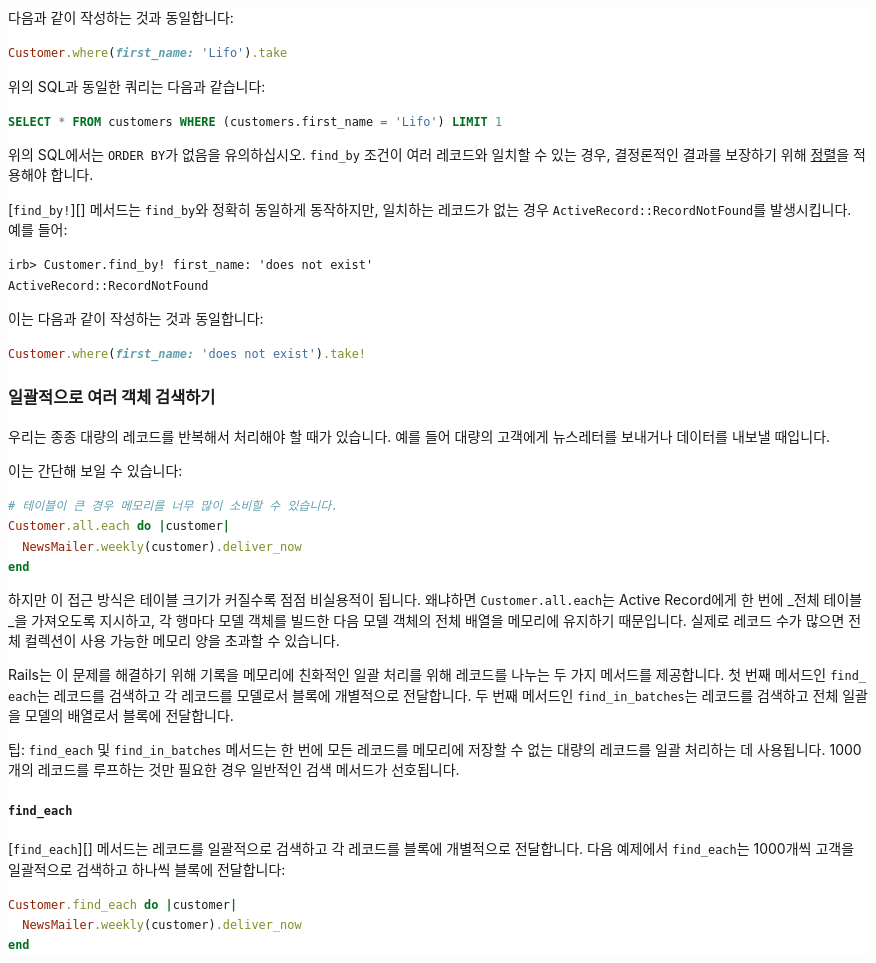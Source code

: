 다음과 같이 작성하는 것과 동일합니다:

```ruby
Customer.where(first_name: 'Lifo').take
```

위의 SQL과 동일한 쿼리는 다음과 같습니다:

```sql
SELECT * FROM customers WHERE (customers.first_name = 'Lifo') LIMIT 1
```

위의 SQL에서는 `ORDER BY`가 없음을 유의하십시오. `find_by` 조건이 여러 레코드와 일치할 수 있는 경우, 결정론적인 결과를 보장하기 위해 [정렬](#ordering)을 적용해야 합니다.

[`find_by!`][] 메서드는 `find_by`와 정확히 동일하게 동작하지만, 일치하는 레코드가 없는 경우 `ActiveRecord::RecordNotFound`를 발생시킵니다. 예를 들어:

```irb
irb> Customer.find_by! first_name: 'does not exist'
ActiveRecord::RecordNotFound
```

이는 다음과 같이 작성하는 것과 동일합니다:

```ruby
Customer.where(first_name: 'does not exist').take!
```


### 일괄적으로 여러 객체 검색하기

우리는 종종 대량의 레코드를 반복해서 처리해야 할 때가 있습니다. 예를 들어 대량의 고객에게 뉴스레터를 보내거나 데이터를 내보낼 때입니다.

이는 간단해 보일 수 있습니다:

```ruby
# 테이블이 큰 경우 메모리를 너무 많이 소비할 수 있습니다.
Customer.all.each do |customer|
  NewsMailer.weekly(customer).deliver_now
end
```

하지만 이 접근 방식은 테이블 크기가 커질수록 점점 비실용적이 됩니다. 왜냐하면 `Customer.all.each`는 Active Record에게 한 번에 _전체 테이블_을 가져오도록 지시하고, 각 행마다 모델 객체를 빌드한 다음 모델 객체의 전체 배열을 메모리에 유지하기 때문입니다. 실제로 레코드 수가 많으면 전체 컬렉션이 사용 가능한 메모리 양을 초과할 수 있습니다.

Rails는 이 문제를 해결하기 위해 기록을 메모리에 친화적인 일괄 처리를 위해 레코드를 나누는 두 가지 메서드를 제공합니다. 첫 번째 메서드인 `find_each`는 레코드를 검색하고 각 레코드를 모델로서 블록에 개별적으로 전달합니다. 두 번째 메서드인 `find_in_batches`는 레코드를 검색하고 전체 일괄을 모델의 배열로서 블록에 전달합니다.

팁: `find_each` 및 `find_in_batches` 메서드는 한 번에 모든 레코드를 메모리에 저장할 수 없는 대량의 레코드를 일괄 처리하는 데 사용됩니다. 1000개의 레코드를 루프하는 것만 필요한 경우 일반적인 검색 메서드가 선호됩니다.

#### `find_each`

[`find_each`][] 메서드는 레코드를 일괄적으로 검색하고 각 레코드를 블록에 개별적으로 전달합니다. 다음 예제에서 `find_each`는 1000개씩 고객을 일괄적으로 검색하고 하나씩 블록에 전달합니다:

```ruby
Customer.find_each do |customer|
  NewsMailer.weekly(customer).deliver_now
end
```


[`ActiveRecord::Relation`]: https://api.rubyonrails.org/classes/ActiveRecord/Relation.html
[`annotate`]: https://api.rubyonrails.org/classes/ActiveRecord/QueryMethods.html#method-i-annotate
[`create_with`]: https://api.rubyonrails.org/classes/ActiveRecord/QueryMethods.html#method-i-create_with